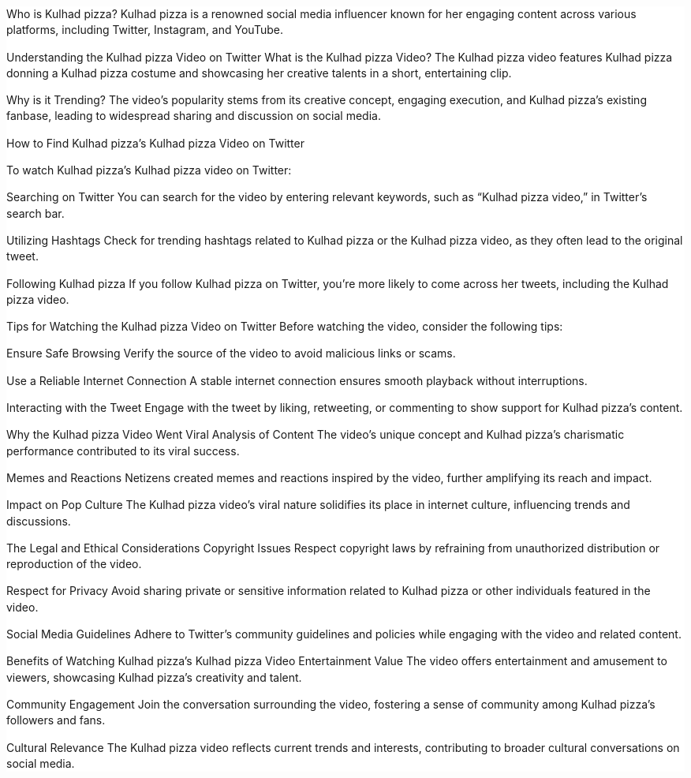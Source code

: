 Who is Kulhad pizza? Kulhad pizza is a renowned social media influencer known for her engaging content across various platforms, including Twitter, Instagram, and YouTube.

Understanding the Kulhad pizza Video on Twitter What is the Kulhad pizza Video? The Kulhad pizza video features Kulhad pizza donning a Kulhad pizza costume and showcasing her creative talents in a short, entertaining clip.

Why is it Trending? The video’s popularity stems from its creative concept, engaging execution, and Kulhad pizza’s existing fanbase, leading to widespread sharing and discussion on social media.

How to Find Kulhad pizza’s Kulhad pizza Video on Twitter

To watch Kulhad pizza’s Kulhad pizza video on Twitter:

Searching on Twitter You can search for the video by entering relevant keywords, such as “Kulhad pizza video,” in Twitter’s search bar.

Utilizing Hashtags Check for trending hashtags related to Kulhad pizza or the Kulhad pizza video, as they often lead to the original tweet.

Following Kulhad pizza If you follow Kulhad pizza on Twitter, you’re more likely to come across her tweets, including the Kulhad pizza video.

Tips for Watching the Kulhad pizza Video on Twitter Before watching the video, consider the following tips:

Ensure Safe Browsing Verify the source of the video to avoid malicious links or scams.

Use a Reliable Internet Connection A stable internet connection ensures smooth playback without interruptions.

Interacting with the Tweet Engage with the tweet by liking, retweeting, or commenting to show support for Kulhad pizza’s content.

Why the Kulhad pizza Video Went Viral Analysis of Content The video’s unique concept and Kulhad pizza’s charismatic performance contributed to its viral success.

Memes and Reactions Netizens created memes and reactions inspired by the video, further amplifying its reach and impact.

Impact on Pop Culture The Kulhad pizza video’s viral nature solidifies its place in internet culture, influencing trends and discussions.

The Legal and Ethical Considerations Copyright Issues Respect copyright laws by refraining from unauthorized distribution or reproduction of the video.

Respect for Privacy Avoid sharing private or sensitive information related to Kulhad pizza or other individuals featured in the video.

Social Media Guidelines Adhere to Twitter’s community guidelines and policies while engaging with the video and related content.

Benefits of Watching Kulhad pizza’s Kulhad pizza Video Entertainment Value The video offers entertainment and amusement to viewers, showcasing Kulhad pizza’s creativity and talent.

Community Engagement Join the conversation surrounding the video, fostering a sense of community among Kulhad pizza’s followers and fans.

Cultural Relevance The Kulhad pizza video reflects current trends and interests, contributing to broader cultural conversations on social media.

